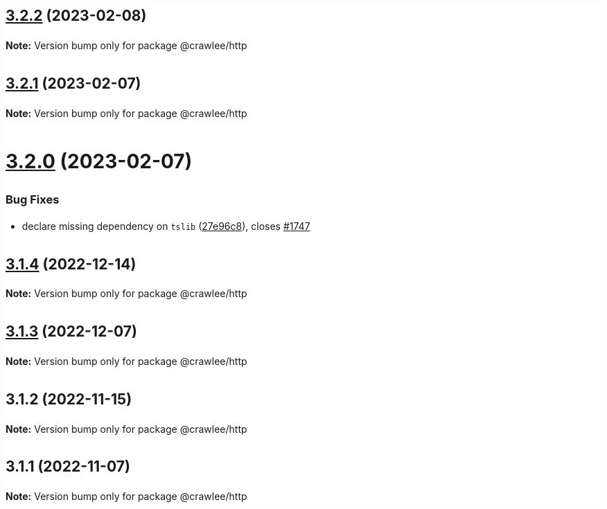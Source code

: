 ## [3.2.2](https://github.com/apify/crawlee/compare/v3.2.1...v3.2.2) (2023-02-08)

**Note:** Version bump only for package @crawlee/http





## [3.2.1](https://github.com/apify/crawlee/compare/v3.2.0...v3.2.1) (2023-02-07)

**Note:** Version bump only for package @crawlee/http





# [3.2.0](https://github.com/apify/crawlee/compare/v3.1.4...v3.2.0) (2023-02-07)


### Bug Fixes

* declare missing dependency on `tslib` ([27e96c8](https://github.com/apify/crawlee/commit/27e96c80c26e7fc31809a4b518d699573cb8c662)), closes [#1747](https://github.com/apify/crawlee/issues/1747)





## [3.1.4](https://github.com/apify/crawlee/compare/v3.1.3...v3.1.4) (2022-12-14)

**Note:** Version bump only for package @crawlee/http





## [3.1.3](https://github.com/apify/crawlee/compare/v3.1.2...v3.1.3) (2022-12-07)

**Note:** Version bump only for package @crawlee/http





## 3.1.2 (2022-11-15)

**Note:** Version bump only for package @crawlee/http





## 3.1.1 (2022-11-07)

**Note:** Version bump only for package @crawlee/http
